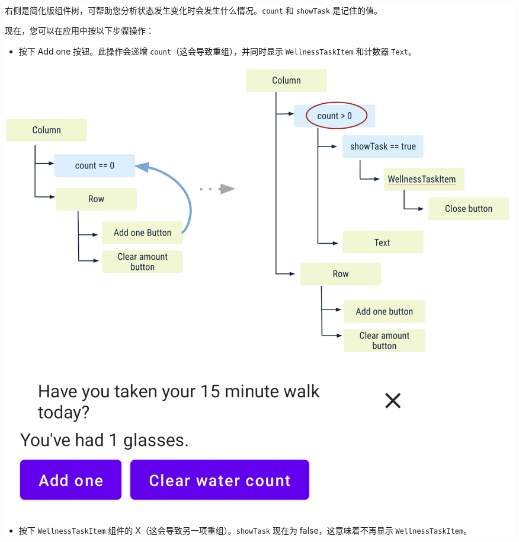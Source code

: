 右侧是简化版组件树，可帮助您分析状态发生变化时会发生什么情况。`count` 和 `showTask` 是记住的值。

现在，您可以在应用中按以下步骤操作：

+   按下 Add one 按钮。此操作会递增 `count`（这会导致重组），并同时显示 `WellnessTaskItem` 和计数器 `Text`。

![组件树示意图，显示了状态变化，当用户点击 Add one 按钮时，系统会显示包含提示的文本和包含饮水杯数的文本。](/images/compose_state/14.png)

![9257d150a5952931.png](/images/compose_state/14_1.png)

+   按下 `WellnessTaskItem` 组件的 X（这会导致另一项重组）。`showTask` 现在为 false，这意味着不再显示 `WellnessTaskItem`。
